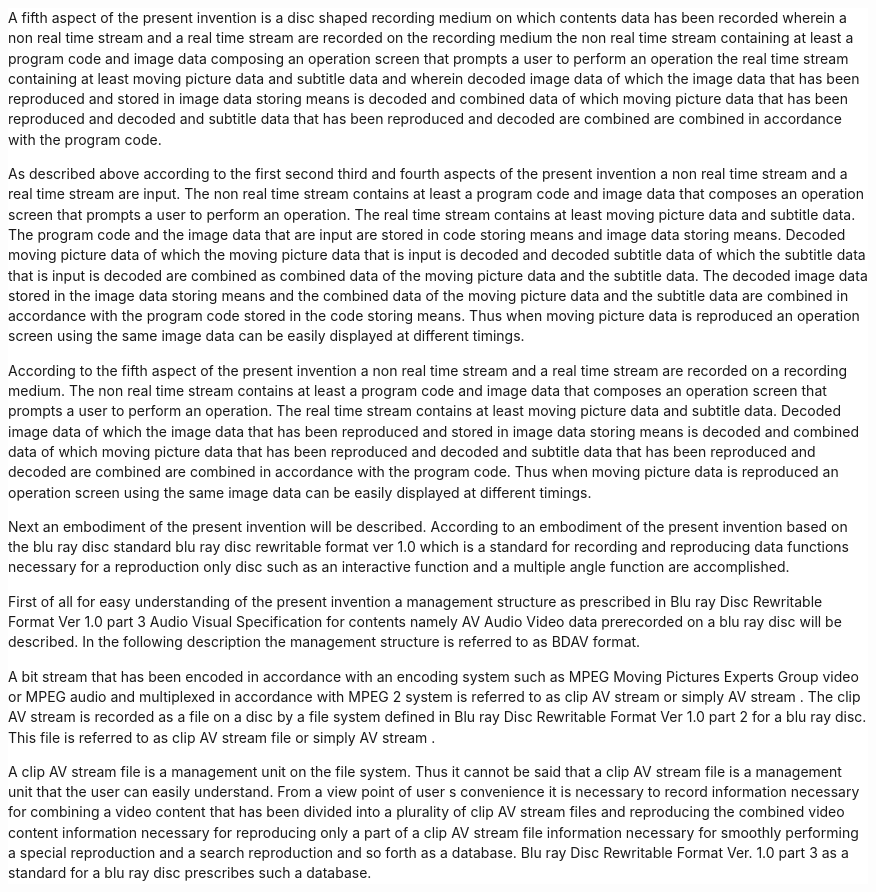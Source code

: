 A fifth aspect of the present invention is a disc shaped recording medium on which contents data has been recorded wherein a non real time stream and a real time stream are recorded on the recording medium the non real time stream containing at least a program code and image data composing an operation screen that prompts a user to perform an operation the real time stream containing at least moving picture data and subtitle data and wherein decoded image data of which the image data that has been reproduced and stored in image data storing means is decoded and combined data of which moving picture data that has been reproduced and decoded and subtitle data that has been reproduced and decoded are combined are combined in accordance with the program code.

As described above according to the first second third and fourth aspects of the present invention a non real time stream and a real time stream are input. The non real time stream contains at least a program code and image data that composes an operation screen that prompts a user to perform an operation. The real time stream contains at least moving picture data and subtitle data. The program code and the image data that are input are stored in code storing means and image data storing means. Decoded moving picture data of which the moving picture data that is input is decoded and decoded subtitle data of which the subtitle data that is input is decoded are combined as combined data of the moving picture data and the subtitle data. The decoded image data stored in the image data storing means and the combined data of the moving picture data and the subtitle data are combined in accordance with the program code stored in the code storing means. Thus when moving picture data is reproduced an operation screen using the same image data can be easily displayed at different timings.

According to the fifth aspect of the present invention a non real time stream and a real time stream are recorded on a recording medium. The non real time stream contains at least a program code and image data that composes an operation screen that prompts a user to perform an operation. The real time stream contains at least moving picture data and subtitle data. Decoded image data of which the image data that has been reproduced and stored in image data storing means is decoded and combined data of which moving picture data that has been reproduced and decoded and subtitle data that has been reproduced and decoded are combined are combined in accordance with the program code. Thus when moving picture data is reproduced an operation screen using the same image data can be easily displayed at different timings.

Next an embodiment of the present invention will be described. According to an embodiment of the present invention based on the blu ray disc standard blu ray disc rewritable format ver 1.0 which is a standard for recording and reproducing data functions necessary for a reproduction only disc such as an interactive function and a multiple angle function are accomplished.

First of all for easy understanding of the present invention a management structure as prescribed in Blu ray Disc Rewritable Format Ver 1.0 part 3 Audio Visual Specification for contents namely AV Audio Video data prerecorded on a blu ray disc will be described. In the following description the management structure is referred to as BDAV format.

A bit stream that has been encoded in accordance with an encoding system such as MPEG Moving Pictures Experts Group video or MPEG audio and multiplexed in accordance with MPEG 2 system is referred to as clip AV stream or simply AV stream . The clip AV stream is recorded as a file on a disc by a file system defined in Blu ray Disc Rewritable Format Ver 1.0 part 2 for a blu ray disc. This file is referred to as clip AV stream file or simply AV stream .

A clip AV stream file is a management unit on the file system. Thus it cannot be said that a clip AV stream file is a management unit that the user can easily understand. From a view point of user s convenience it is necessary to record information necessary for combining a video content that has been divided into a plurality of clip AV stream files and reproducing the combined video content information necessary for reproducing only a part of a clip AV stream file information necessary for smoothly performing a special reproduction and a search reproduction and so forth as a database. Blu ray Disc Rewritable Format Ver. 1.0 part 3 as a standard for a blu ray disc prescribes such a database.
